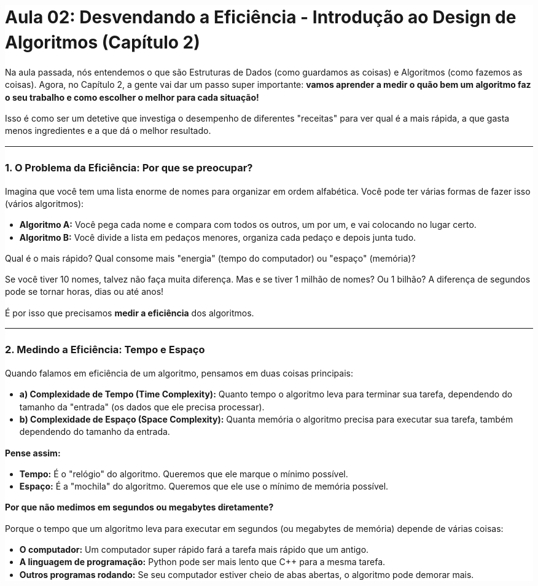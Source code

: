 # Aula 02: Desvendando a Eficiência - Introdução ao Design de Algoritmos (Capítulo 2)

Na aula passada, nós entendemos o que são Estruturas de Dados (como guardamos as coisas) e Algoritmos (como fazemos as coisas). Agora, no Capítulo 2, a gente vai dar um passo super importante: **vamos aprender a medir o quão bem um algoritmo faz o seu trabalho e como escolher o melhor para cada situação!**

Isso é como ser um detetive que investiga o desempenho de diferentes "receitas" para ver qual é a mais rápida, a que gasta menos ingredientes e a que dá o melhor resultado.

---

### **1. O Problema da Eficiência: Por que se preocupar?**

Imagina que você tem uma lista enorme de nomes para organizar em ordem alfabética. Você pode ter várias formas de fazer isso (vários algoritmos):

* **Algoritmo A:** Você pega cada nome e compara com todos os outros, um por um, e vai colocando no lugar certo.
* **Algoritmo B:** Você divide a lista em pedaços menores, organiza cada pedaço e depois junta tudo.

Qual é o mais rápido? Qual consome mais "energia" (tempo do computador) ou "espaço" (memória)?

Se você tiver 10 nomes, talvez não faça muita diferença. Mas e se tiver 1 milhão de nomes? Ou 1 bilhão? A diferença de segundos pode se tornar horas, dias ou até anos!

É por isso que precisamos **medir a eficiência** dos algoritmos.

---

### **2. Medindo a Eficiência: Tempo e Espaço**

Quando falamos em eficiência de um algoritmo, pensamos em duas coisas principais:

* **a) Complexidade de Tempo (Time Complexity):** Quanto tempo o algoritmo leva para terminar sua tarefa, dependendo do tamanho da "entrada" (os dados que ele precisa processar).
* **b) Complexidade de Espaço (Space Complexity):** Quanta memória o algoritmo precisa para executar sua tarefa, também dependendo do tamanho da entrada.

**Pense assim:**

* **Tempo:** É o "relógio" do algoritmo. Queremos que ele marque o mínimo possível.
* **Espaço:** É a "mochila" do algoritmo. Queremos que ele use o mínimo de memória possível.

**Por que não medimos em segundos ou megabytes diretamente?**

Porque o tempo que um algoritmo leva para executar em segundos (ou megabytes de memória) depende de várias coisas:

* **O computador:** Um computador super rápido fará a tarefa mais rápido que um antigo.
* **A linguagem de programação:** Python pode ser mais lento que C++ para a mesma tarefa.
* **Outros programas rodando:** Se seu computador estiver cheio de abas abertas, o algoritmo pode demorar mais.
